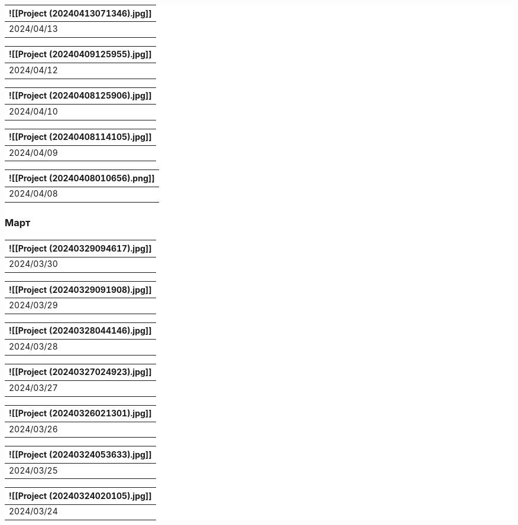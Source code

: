 | ![[Project (20240413071346).jpg]] |
| --------------------------------- |
| 2024/04/13                        |

| ![[Project (20240409125955).jpg]] |
| --------------------------------- |
| 2024/04/12                        |

| ![[Project (20240408125906).jpg]] |
| --------------------------------- |
| 2024/04/10                        |

| ![[Project (20240408114105).jpg]] |
| --------------------------------- |
| 2024/04/09                        |

| ![[Project (20240408010656).png]] |
| --------------------------------- |
| 2024/04/08                        |
### Март

|![[Project (20240329094617).jpg]]     |
| --- |
| 2024/03/30    |

| ![[Project (20240329091908).jpg]] |
| --------------------------------- |
| 2024/03/29                        |

| ![[Project (20240328044146).jpg]] |
| --------------------------------- |
| 2024/03/28                        |

| ![[Project (20240327024923).jpg]] |
| --------------------------------- |
| 2024/03/27                        |

| ![[Project (20240326021301).jpg]] |
| --------------------------------- |
| 2024/03/26                        |

| ![[Project (20240324053633).jpg]] |
| --------------------------------- |
| 2024/03/25                        |

| ![[Project (20240324020105).jpg]]    |
| --- |
|  2024/03/24   |
